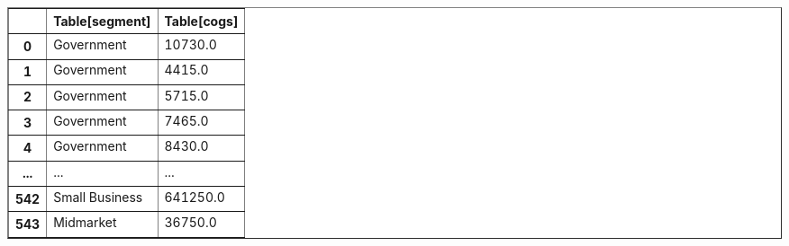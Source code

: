 

<div>
<style scoped>
    .dataframe tbody tr th:only-of-type {
        vertical-align: middle;
    }

    .dataframe tbody tr th {
        vertical-align: top;
    }

    .dataframe thead th {
        text-align: right;
    }
</style>
<table border="1" class="dataframe">
  <thead>
    <tr style="text-align: right;">
      <th></th>
      <th>Table[segment]</th>
      <th>Table[cogs]</th>
    </tr>
  </thead>
  <tbody>
    <tr>
      <th>0</th>
      <td>Government</td>
      <td>10730.0</td>
    </tr>
    <tr>
      <th>1</th>
      <td>Government</td>
      <td>4415.0</td>
    </tr>
    <tr>
      <th>2</th>
      <td>Government</td>
      <td>5715.0</td>
    </tr>
    <tr>
      <th>3</th>
      <td>Government</td>
      <td>7465.0</td>
    </tr>
    <tr>
      <th>4</th>
      <td>Government</td>
      <td>8430.0</td>
    </tr>
    <tr>
      <th>...</th>
      <td>...</td>
      <td>...</td>
    </tr>
    <tr>
      <th>542</th>
      <td>Small Business</td>
      <td>641250.0</td>
    </tr>
    <tr>
      <th>543</th>
      <td>Midmarket</td>
      <td>36750.0</td>
    </tr>